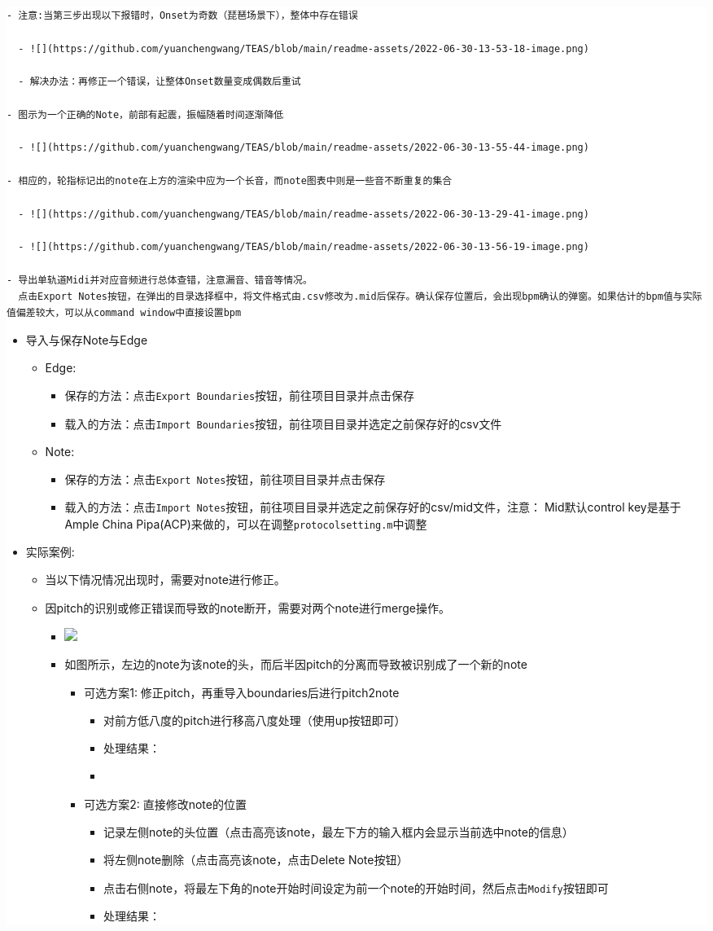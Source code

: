     - 注意:当第三步出现以下报错时，Onset为奇数（琵琶场景下），整体中存在错误
      
      - ![](https://github.com/yuanchengwang/TEAS/blob/main/readme-assets/2022-06-30-13-53-18-image.png)
      
      - 解决办法：再修正一个错误，让整体Onset数量变成偶数后重试
    
    - 图示为一个正确的Note，前部有起震，振幅随着时间逐渐降低
      
      - ![](https://github.com/yuanchengwang/TEAS/blob/main/readme-assets/2022-06-30-13-55-44-image.png)
    
    - 相应的，轮指标记出的note在上方的渲染中应为一个长音，而note图表中则是一些音不断重复的集合
      
      - ![](https://github.com/yuanchengwang/TEAS/blob/main/readme-assets/2022-06-30-13-29-41-image.png)
      
      - ![](https://github.com/yuanchengwang/TEAS/blob/main/readme-assets/2022-06-30-13-56-19-image.png)
    
    - 导出单轨道Midi并对应音频进行总体查错，注意漏音、错音等情况。
      点击Export Notes按钮，在弹出的目录选择框中，将文件格式由.csv修改为.mid后保存。确认保存位置后，会出现bpm确认的弹窗。如果估计的bpm值与实际值偏差较大，可以从command window中直接设置bpm
  
  - 导入与保存Note与Edge
    
    - Edge:
      
      - 保存的方法：点击`Export Boundaries`按钮，前往项目目录并点击保存
      
      - 载入的方法：点击`Import Boundaries`按钮，前往项目目录并选定之前保存好的csv文件
    
    - Note:
      
      - 保存的方法：点击`Export Notes`按钮，前往项目目录并点击保存
      
      - 载入的方法：点击`Import Notes`按钮，前往项目目录并选定之前保存好的csv/mid文件，注意： Mid默认control key是基于Ample China Pipa(ACP)来做的，可以在调整`protocolsetting.m`中调整

- 实际案例:
  
  - 当以下情况情况出现时，需要对note进行修正。
  
  - 因pitch的识别或修正错误而导致的note断开，需要对两个note进行merge操作。
    
    - ![](https://github.com/yuanchengwang/TEAS/blob/main/readme-assets/2022-06-30-14-11-47-image.png)
    
    - 如图所示，左边的note为该note的头，而后半因pitch的分离而导致被识别成了一个新的note
      
      - 可选方案1: 修正pitch，再重导入boundaries后进行pitch2note
        
        - 对前方低八度的pitch进行移高八度处理（使用up按钮即可）
        
        - 处理结果：
        
        - <img title="" src="https://github.com/yuanchengwang/TEAS/blob/main/readme-assets/2022-06-30-14-12-36-image.png" alt="" width="184" data-align="left">
      
      - 可选方案2: 直接修改note的位置
        
        - 记录左侧note的头位置（点击高亮该note，最左下方的输入框内会显示当前选中note的信息）<img src="https://github.com/yuanchengwang/TEAS/blob/main/readme-assets/2022-06-30-14-15-30-image.png" title="" alt="" width="307">
        
        - 将左侧note删除（点击高亮该note，点击Delete Note按钮）
        
        - 点击右侧note，将最左下角的note开始时间设定为前一个note的开始时间，然后点击`Modify`按钮即可
        
        - 处理结果：
        